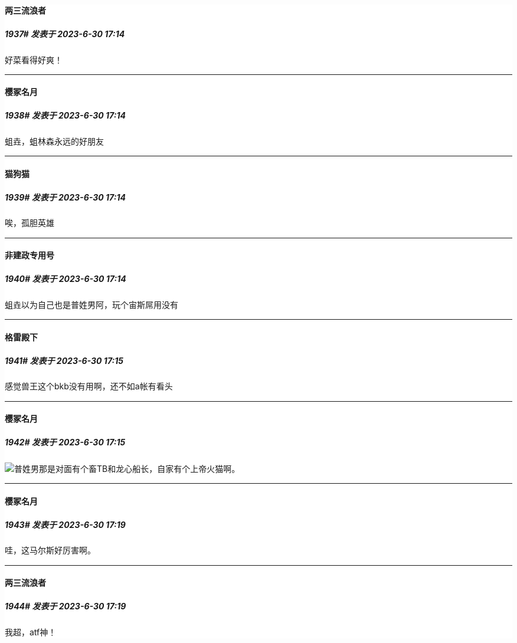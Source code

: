####  两三流浪者  
##### 1937#       发表于 2023-6-30 17:14

好菜看得好爽！

*****

####  樱冢名月  
##### 1938#       发表于 2023-6-30 17:14

蛆垚，蛆林森永远的好朋友

*****

####  猫狗猫  
##### 1939#       发表于 2023-6-30 17:14

唉，孤胆英雄

*****

####  非建政专用号  
##### 1940#       发表于 2023-6-30 17:14

蛆垚以为自己也是普姓男阿，玩个宙斯屌用没有

*****

####  格雷殿下  
##### 1941#       发表于 2023-6-30 17:15

感觉兽王这个bkb没有用啊，还不如a帐有看头

*****

####  樱冢名月  
##### 1942#       发表于 2023-6-30 17:15

<img src="https://static.saraba1st.com/image/smiley/face2017/067.png" referrerpolicy="no-referrer">普姓男那是对面有个畜TB和龙心船长，自家有个上帝火猫啊。

*****

####  樱冢名月  
##### 1943#       发表于 2023-6-30 17:19

哇，这马尔斯好厉害啊。

*****

####  两三流浪者  
##### 1944#       发表于 2023-6-30 17:19

我超，atf神！
